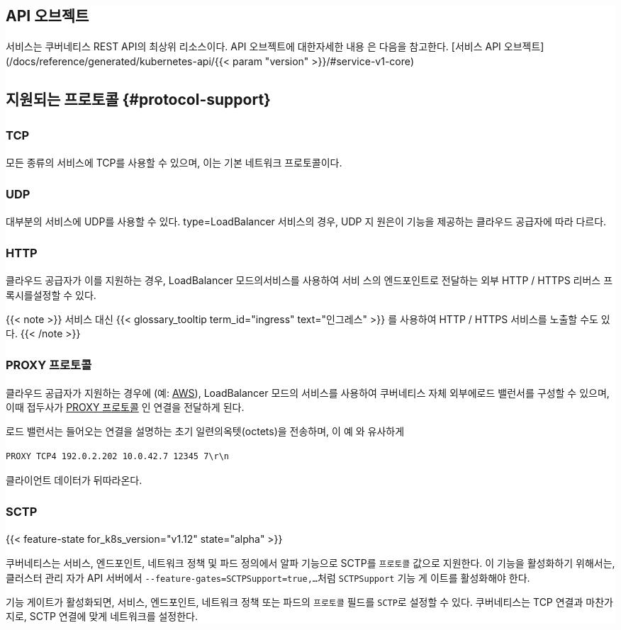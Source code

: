 ## API 오브젝트

서비스는 쿠버네티스 REST API의 최상위 리소스이다. API 오브젝트에 대한자세한 내용
은 다음을 참고한다. [서비스 API
오브젝트](/docs/reference/generated/kubernetes-api/{{< param "version" >}}/#service-v1-core)

## 지원되는 프로토콜 {#protocol-support}

### TCP

모든 종류의 서비스에 TCP를 사용할 수 있으며, 이는 기본 네트워크 프로토콜이다.

### UDP

대부분의 서비스에 UDP를 사용할 수 있다. type=LoadBalancer 서비스의 경우, UDP 지
원은이 기능을 제공하는 클라우드 공급자에 따라 다르다.

### HTTP

클라우드 공급자가 이를 지원하는 경우, LoadBalancer 모드의서비스를 사용하여 서비
스의 엔드포인트로 전달하는 외부 HTTP / HTTPS 리버스 프록시를설정할 수 있다.

{{< note >}} 서비스 대신
{{< glossary_tooltip term_id="ingress" text="인그레스" >}} 를 사용하여 HTTP /
HTTPS 서비스를 노출할 수도 있다. {{< /note >}}

### PROXY 프로토콜

클라우드 공급자가 지원하는 경우에 (예:
[AWS](/docs/concepts/cluster-administration/cloud-providers/#aws)), LoadBalancer
모드의 서비스를 사용하여 쿠버네티스 자체 외부에로드 밸런서를 구성할 수 있으며,
이때 접두사가
[PROXY 프로토콜](https://www.haproxy.org/download/1.8/doc/proxy-protocol.txt) 인
연결을 전달하게 된다.

로드 밸런서는 들어오는 연결을 설명하는 초기 일련의옥텟(octets)을 전송하며, 이 예
와 유사하게

```
PROXY TCP4 192.0.2.202 10.0.42.7 12345 7\r\n
```

클라이언트 데이터가 뒤따라온다.

### SCTP

{{< feature-state for_k8s_version="v1.12" state="alpha" >}}

쿠버네티스는 서비스, 엔드포인트, 네트워크 정책 및 파드 정의에서 알파 기능으로
SCTP를 `프로토콜` 값으로 지원한다. 이 기능을 활성화하기 위해서는, 클러스터 관리
자가 API 서버에서 `--feature-gates=SCTPSupport=true,…`처럼 `SCTPSupport` 기능 게
이트를 활성화해야 한다.

기능 게이트가 활성화되면, 서비스, 엔드포인트, 네트워크 정책 또는 파드의
`프로토콜` 필드를 `SCTP`로 설정할 수 있다. 쿠버네티스는 TCP 연결과 마찬가지로,
SCTP 연결에 맞게 네트워크를 설정한다.
